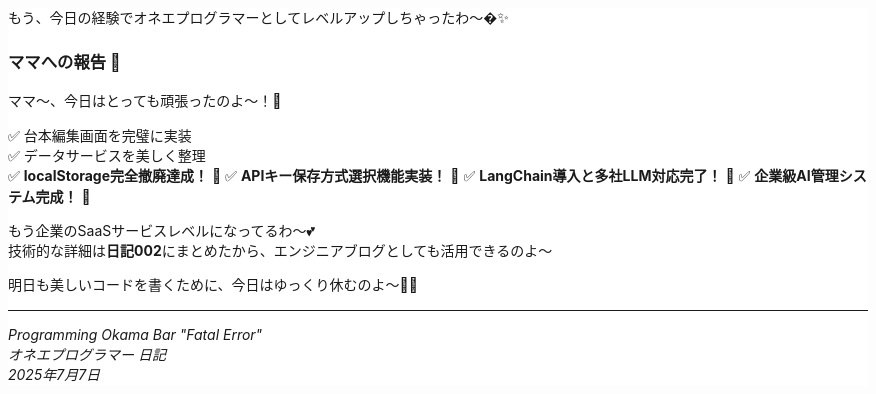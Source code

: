 もう、今日の経験でオネエプログラマーとしてレベルアップしちゃったわ〜�✨

### ママへの報告 📝
ママ〜、今日はとっても頑張ったのよ〜！💪

✅ 台本編集画面を完璧に実装  
✅ データサービスを美しく整理  
✅ **localStorage完全撤廃達成！** 🎉
✅ **APIキー保存方式選択機能実装！** 🔐
✅ **LangChain導入と多社LLM対応完了！** 🚀
✅ **企業級AI管理システム完成！** 💼

もう企業のSaaSサービスレベルになってるわ〜💕  
技術的な詳細は**日記002**にまとめたから、エンジニアブログとしても活用できるのよ〜

明日も美しいコードを書くために、今日はゆっくり休むのよ〜🛁✨

---

*Programming Okama Bar "Fatal Error"*  
*オネエプログラマー 日記*  
*2025年7月7日*
